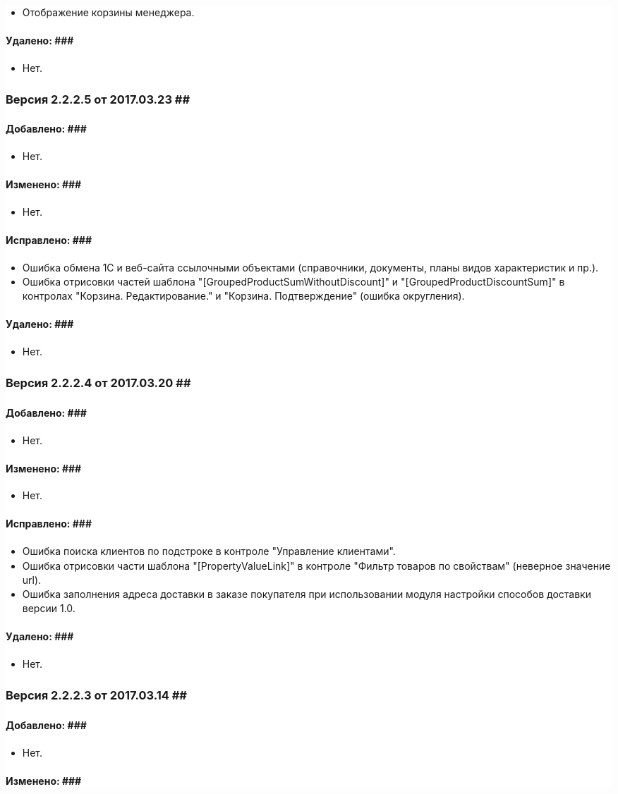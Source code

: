 * Отображение корзины менеджера.

#### Удалено: ##\#

* Нет.

### Версия 2.2.2.5 от 2017.03.23 #\#

#### Добавлено: ##\#

* Нет.

#### Изменено: ##\#

* Нет.

#### Исправлено: ##\#

* Ошибка обмена 1C и веб-сайта ссылочными объектами (справочники, документы, планы видов характеристик и пр.).
* Ошибка отрисовки частей шаблона "\[GroupedProductSumWithoutDiscount]" и "\[GroupedProductDiscountSum]" в контролах "Корзина. Редактирование." и "Корзина. Подтверждение" (ошибка округления).

#### Удалено: ##\#

* Нет.

### Версия 2.2.2.4 от 2017.03.20 #\#

#### Добавлено: ##\#

* Нет.

#### Изменено: ##\#

* Нет.

#### Исправлено: ##\#

* Ошибка поиска клиентов по подстроке в контроле "Управление клиентами".
* Ошибка отрисовки части шаблона "\[PropertyValueLink]" в контроле "Фильтр товаров по свойствам" (неверное значение url).
* Ошибка заполнения адреса доставки в заказе покупателя при использовании модуля настройки способов доставки версии 1.0.

#### Удалено: ##\#

* Нет.

### Версия 2.2.2.3 от 2017.03.14 #\#

#### Добавлено: ##\#

* Нет.

#### Изменено: ##\#
